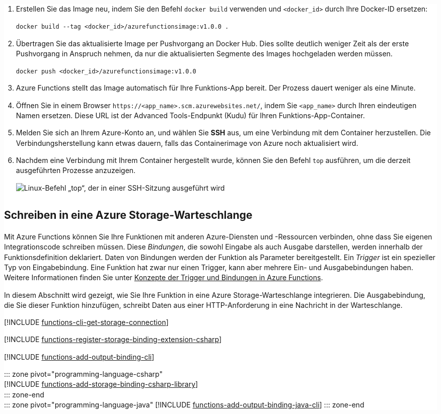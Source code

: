 1. Erstellen Sie das Image neu, indem Sie den Befehl `docker build` verwenden und `<docker_id>` durch Ihre Docker-ID ersetzen:

    ```
    docker build --tag <docker_id>/azurefunctionsimage:v1.0.0 .
    ```
    
1. Übertragen Sie das aktualisierte Image per Pushvorgang an Docker Hub. Dies sollte deutlich weniger Zeit als der erste Pushvorgang in Anspruch nehmen, da nur die aktualisierten Segmente des Images hochgeladen werden müssen.

    ```
    docker push <docker_id>/azurefunctionsimage:v1.0.0
    ```
    
1. Azure Functions stellt das Image automatisch für Ihre Funktions-App bereit. Der Prozess dauert weniger als eine Minute.

1. Öffnen Sie in einem Browser `https://<app_name>.scm.azurewebsites.net/`, indem Sie `<app_name>` durch Ihren eindeutigen Namen ersetzen. Diese URL ist der Advanced Tools-Endpunkt (Kudu) für Ihren Funktions-App-Container.

1. Melden Sie sich an Ihrem Azure-Konto an, und wählen Sie **SSH** aus, um eine Verbindung mit dem Container herzustellen. Die Verbindungsherstellung kann etwas dauern, falls das Containerimage von Azure noch aktualisiert wird.

1. Nachdem eine Verbindung mit Ihrem Container hergestellt wurde, können Sie den Befehl `top` ausführen, um die derzeit ausgeführten Prozesse anzuzeigen. 

    ![Linux-Befehl „top“, der in einer SSH-Sitzung ausgeführt wird](media/functions-create-function-linux-custom-image/linux-custom-kudu-ssh-top.png)

## <a name="write-to-an-azure-storage-queue"></a>Schreiben in eine Azure Storage-Warteschlange

Mit Azure Functions können Sie Ihre Funktionen mit anderen Azure-Diensten und -Ressourcen verbinden, ohne dass Sie eigenen Integrationscode schreiben müssen. Diese *Bindungen*, die sowohl Eingabe als auch Ausgabe darstellen, werden innerhalb der Funktionsdefinition deklariert. Daten von Bindungen werden der Funktion als Parameter bereitgestellt. Ein *Trigger* ist ein spezieller Typ von Eingabebindung. Eine Funktion hat zwar nur einen Trigger, kann aber mehrere Ein- und Ausgabebindungen haben. Weitere Informationen finden Sie unter [Konzepte der Trigger und Bindungen in Azure Functions](functions-triggers-bindings.md).

In diesem Abschnitt wird gezeigt, wie Sie Ihre Funktion in eine Azure Storage-Warteschlange integrieren. Die Ausgabebindung, die Sie dieser Funktion hinzufügen, schreibt Daten aus einer HTTP-Anforderung in eine Nachricht in der Warteschlange.

[!INCLUDE [functions-cli-get-storage-connection](../../includes/functions-cli-get-storage-connection.md)]

[!INCLUDE [functions-register-storage-binding-extension-csharp](../../includes/functions-register-storage-binding-extension-csharp.md)]

[!INCLUDE [functions-add-output-binding-cli](../../includes/functions-add-output-binding-cli.md)]

::: zone pivot="programming-language-csharp"  
[!INCLUDE [functions-add-storage-binding-csharp-library](../../includes/functions-add-storage-binding-csharp-library.md)]  
::: zone-end  
::: zone pivot="programming-language-java" 
[!INCLUDE [functions-add-output-binding-java-cli](../../includes/functions-add-output-binding-java-cli.md)]
::: zone-end  
